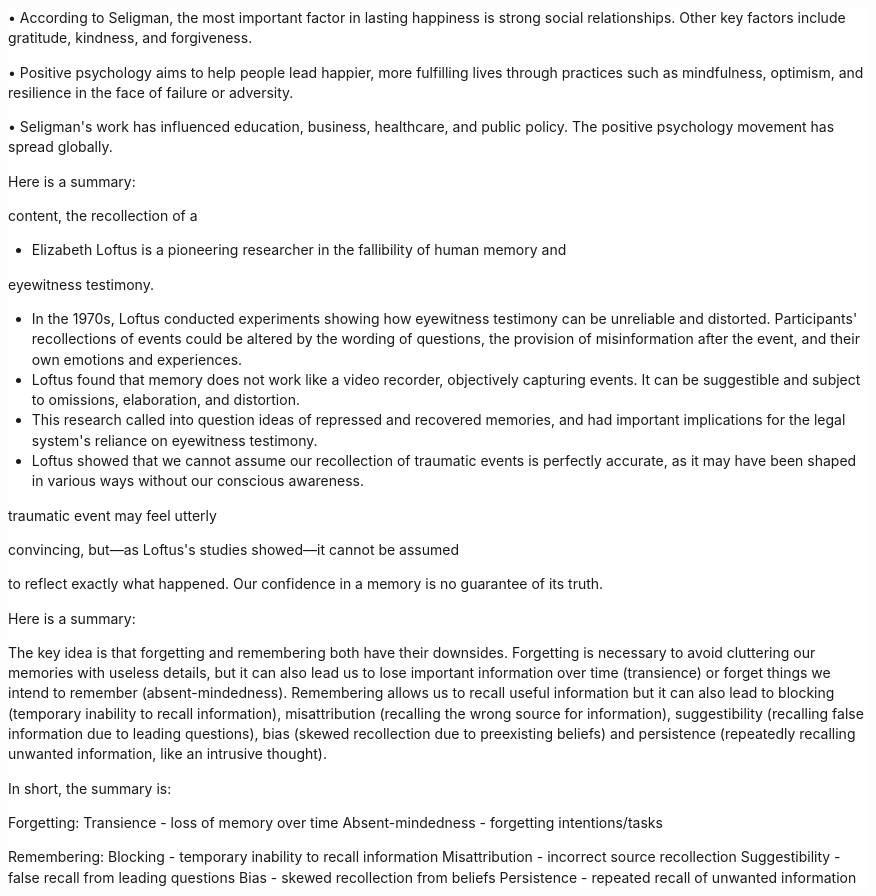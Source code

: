 • According to Seligman, the most important factor in lasting happiness is strong social relationships. Other key factors include gratitude, kindness, and forgiveness.

• Positive psychology aims to help people lead happier, more fulfilling lives through practices such as mindfulness, optimism, and resilience in the face of failure or adversity.

• Seligman's work has influenced education, business, healthcare, and public policy. The positive psychology movement has spread globally.

 Here is a summary:

content, the recollection of a

- Elizabeth Loftus is a pioneering researcher in the fallibility of human memory and

eyewitness testimony. 
- In the 1970s, Loftus conducted experiments showing how eyewitness testimony can be 
unreliable and distorted. Participants' recollections of events could be altered by the
wording of questions, the provision of misinformation after the event, and their own
emotions and experiences.
- Loftus found that memory does not work like a video recorder, objectively capturing
events. It can be suggestible and subject to omissions, elaboration, and distortion.
- This research called into question ideas of repressed and recovered memories, and had
important implications for the legal system's reliance on eyewitness testimony. 
- Loftus showed that we cannot assume our recollection of traumatic events is perfectly
accurate, as it may have been shaped in various ways without our conscious awareness.

traumatic event may feel utterly 

convincing, but—as Loftus's studies
showed—it cannot be assumed

to reflect exactly what happened.
Our confidence in a memory
is no guarantee of its truth.

 Here is a summary:

The key idea is that forgetting and remembering both have their downsides. Forgetting is necessary to avoid cluttering our memories with useless details, but it can also lead us to lose important information over time (transience) or forget things we intend to remember (absent-mindedness). Remembering allows us to recall useful information but it can also lead to blocking (temporary inability to recall information), misattribution (recalling the wrong source for information), suggestibility (recalling false information due to leading questions), bias (skewed recollection due to preexisting beliefs) and persistence (repeatedly recalling unwanted information, like an intrusive thought).  

In short, the summary is:

Forgetting:
Transience - loss of memory over time 
Absent-mindedness - forgetting intentions/tasks

Remembering:
Blocking - temporary inability to recall information
Misattribution - incorrect source recollection
Suggestibility - false recall from leading questions
Bias - skewed recollection from beliefs
Persistence - repeated recall of unwanted information
